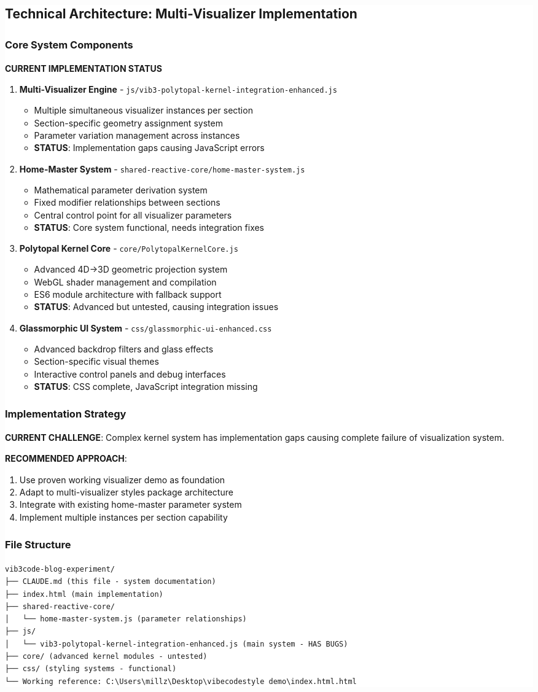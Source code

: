 ## Technical Architecture: Multi-Visualizer Implementation

### Core System Components

**CURRENT IMPLEMENTATION STATUS**

1. **Multi-Visualizer Engine** - `js/vib3-polytopal-kernel-integration-enhanced.js`
   - Multiple simultaneous visualizer instances per section
   - Section-specific geometry assignment system
   - Parameter variation management across instances
   - **STATUS**: Implementation gaps causing JavaScript errors

2. **Home-Master System** - `shared-reactive-core/home-master-system.js`
   - Mathematical parameter derivation system
   - Fixed modifier relationships between sections
   - Central control point for all visualizer parameters
   - **STATUS**: Core system functional, needs integration fixes

3. **Polytopal Kernel Core** - `core/PolytopalKernelCore.js`
   - Advanced 4D→3D geometric projection system
   - WebGL shader management and compilation
   - ES6 module architecture with fallback support
   - **STATUS**: Advanced but untested, causing integration issues

4. **Glassmorphic UI System** - `css/glassmorphic-ui-enhanced.css`
   - Advanced backdrop filters and glass effects
   - Section-specific visual themes
   - Interactive control panels and debug interfaces
   - **STATUS**: CSS complete, JavaScript integration missing

### Implementation Strategy

**CURRENT CHALLENGE**: Complex kernel system has implementation gaps causing complete failure of visualization system.

**RECOMMENDED APPROACH**: 
1. Use proven working visualizer demo as foundation
2. Adapt to multi-visualizer styles package architecture
3. Integrate with existing home-master parameter system
4. Implement multiple instances per section capability

### File Structure
```
vib3code-blog-experiment/
├── CLAUDE.md (this file - system documentation)
├── index.html (main implementation)
├── shared-reactive-core/
│   └── home-master-system.js (parameter relationships)
├── js/
│   └── vib3-polytopal-kernel-integration-enhanced.js (main system - HAS BUGS)
├── core/ (advanced kernel modules - untested)
├── css/ (styling systems - functional)
└── Working reference: C:\Users\millz\Desktop\vibecodestyle demo\index.html.html
```
